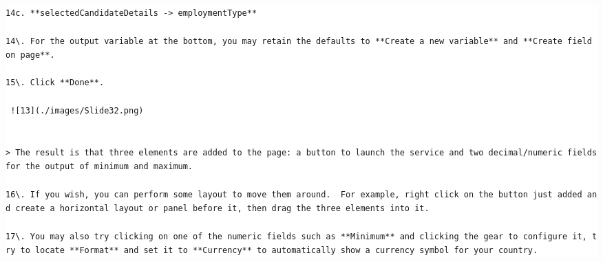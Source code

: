     14c. **selectedCandidateDetails -> employmentType**

    14\. For the output variable at the bottom, you may retain the defaults to **Create a new variable** and **Create field on page**.

    15\. Click **Done**.

     ![13](./images/Slide32.png)


    > The result is that three elements are added to the page: a button to launch the service and two decimal/numeric fields for the output of minimum and maximum.

    16\. If you wish, you can perform some layout to move them around.  For example, right click on the button just added and create a horizontal layout or panel before it, then drag the three elements into it.

    17\. You may also try clicking on one of the numeric fields such as **Minimum** and clicking the gear to configure it, try to locate **Format** and set it to **Currency** to automatically show a currency symbol for your country.

